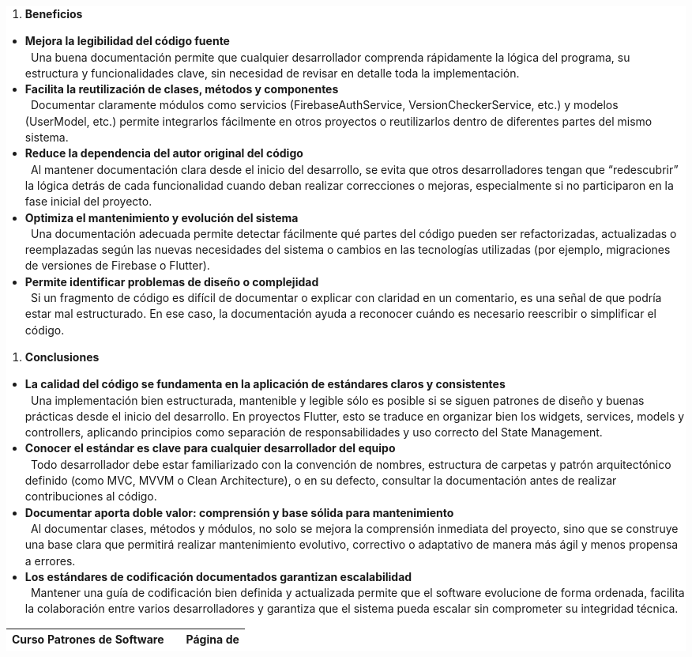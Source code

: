 1. **Beneficios**

- **Mejora la legibilidad del código fuente**\
  ` `Una buena documentación permite que cualquier desarrollador comprenda rápidamente la lógica del programa, su estructura y funcionalidades clave, sin necesidad de revisar en detalle toda la implementación.
- **Facilita la reutilización de clases, métodos y componentes**\
  ` `Documentar claramente módulos como servicios (FirebaseAuthService, VersionCheckerService, etc.) y modelos (UserModel, etc.) permite integrarlos fácilmente en otros proyectos o reutilizarlos dentro de diferentes partes del mismo sistema.
- **Reduce la dependencia del autor original del código**\
  ` `Al mantener documentación clara desde el inicio del desarrollo, se evita que otros desarrolladores tengan que “redescubrir” la lógica detrás de cada funcionalidad cuando deban realizar correcciones o mejoras, especialmente si no participaron en la fase inicial del proyecto.
- **Optimiza el mantenimiento y evolución del sistema**\
  ` `Una documentación adecuada permite detectar fácilmente qué partes del código pueden ser refactorizadas, actualizadas o reemplazadas según las nuevas necesidades del sistema o cambios en las tecnologías utilizadas (por ejemplo, migraciones de versiones de Firebase o Flutter).
- **Permite identificar problemas de diseño o complejidad**\
  ` `Si un fragmento de código es difícil de documentar o explicar con claridad en un comentario, es una señal de que podría estar mal estructurado. En ese caso, la documentación ayuda a reconocer cuándo es necesario reescribir o simplificar el código.








1. <a name="_heading=h.tg1xed2nymye"></a><a name="_heading=h.qpqsbicivic2"></a><a name="_heading=h.pwvf952l6e6o"></a><a name="_heading=h.ig2p0cp3lczd"></a><a name="_heading=h.kvrhj33hmaix"></a><a name="_heading=h.b3iwih4h8a8n"></a><a name="_heading=h.z5ga4rgci94w"></a><a name="_heading=h.3j2qqm3"></a>**Conclusiones**
- **La calidad del código se fundamenta en la aplicación de estándares claros y consistentes**\
  ` `Una implementación bien estructurada, mantenible y legible sólo es posible si se siguen patrones de diseño y buenas prácticas desde el inicio del desarrollo. En proyectos Flutter, esto se traduce en organizar bien los widgets, services, models y controllers, aplicando principios como separación de responsabilidades y uso correcto del State Management.
- **Conocer el estándar es clave para cualquier desarrollador del equipo**\
  ` `Todo desarrollador debe estar familiarizado con la convención de nombres, estructura de carpetas y patrón arquitectónico definido (como MVC, MVVM o Clean Architecture), o en su defecto, consultar la documentación antes de realizar contribuciones al código.
- **Documentar aporta doble valor: comprensión y base sólida para mantenimiento**\
  ` `Al documentar clases, métodos y módulos, no solo se mejora la comprensión inmediata del proyecto, sino que se construye una base clara que permitirá realizar mantenimiento evolutivo, correctivo o adaptativo de manera más ágil y menos propensa a errores.
- **Los estándares de codificación documentados garantizan escalabilidad**\
  ` `Mantener una guía de codificación bien definida y actualizada permite que el software evolucione de forma ordenada, facilita la colaboración entre varios desarrolladores y garantiza que el sistema pueda escalar sin comprometer su integridad técnica.

|Curso Patrones de Software||Página  de |
| :- | :-: | -: |

